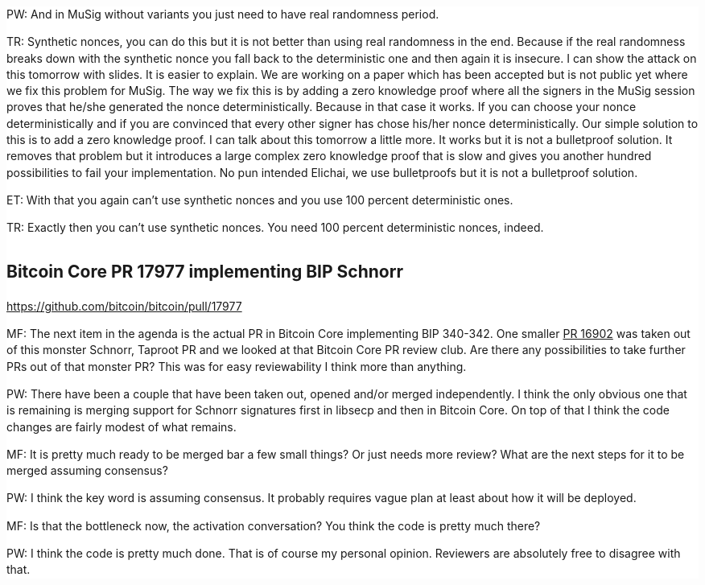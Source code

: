 PW: And in MuSig without variants you just need to have real randomness
period.

TR: Synthetic nonces, you can do this but it is not better than using
real randomness in the end. Because if the real randomness breaks down
with the synthetic nonce you fall back to the deterministic one and then
again it is insecure. I can show the attack on this tomorrow with
slides. It is easier to explain. We are working on a paper which has
been accepted but is not public yet where we fix this problem for MuSig.
The way we fix this is by adding a zero knowledge proof where all the
signers in the MuSig session proves that he/she generated the nonce
deterministically. Because in that case it works. If you can choose your
nonce deterministically and if you are convinced that every other signer
has chose his/her nonce deterministically. Our simple solution to this
is to add a zero knowledge proof. I can talk about this tomorrow a
little more. It works but it is not a bulletproof solution. It removes
that problem but it introduces a large complex zero knowledge proof that
is slow and gives you another hundred possibilities to fail your
implementation. No pun intended Elichai, we use bulletproofs but it is
not a bulletproof solution.

ET: With that you again can’t use synthetic nonces and you use 100
percent deterministic ones.

TR: Exactly then you can’t use synthetic nonces. You need 100 percent
deterministic nonces, indeed.

## Bitcoin Core PR 17977 implementing BIP Schnorr

https://github.com/bitcoin/bitcoin/pull/17977

MF: The next item in the agenda is the actual PR in Bitcoin Core
implementing BIP 340-342. One smaller
[PR 16902](https://bitcoincore.reviews/16902.html) was taken out of this
monster Schnorr, Taproot PR and we looked at that Bitcoin Core PR review
club. Are there any possibilities to take further PRs out of that
monster PR? This was for easy reviewability I think more than anything.

PW: There have been a couple that have been taken out, opened and/or
merged independently. I think the only obvious one that is remaining is
merging support for Schnorr signatures first in libsecp and then in
Bitcoin Core. On top of that I think the code changes are fairly modest
of what remains.

MF: It is pretty much ready to be merged bar a few small things? Or just
needs more review? What are the next steps for it to be merged assuming
consensus?

PW: I think the key word is assuming consensus. It probably requires
vague plan at least about how it will be deployed.

MF: Is that the bottleneck now, the activation conversation? You think
the code is pretty much there?

PW: I think the code is pretty much done. That is of course my personal
opinion. Reviewers are absolutely free to disagree with that.

